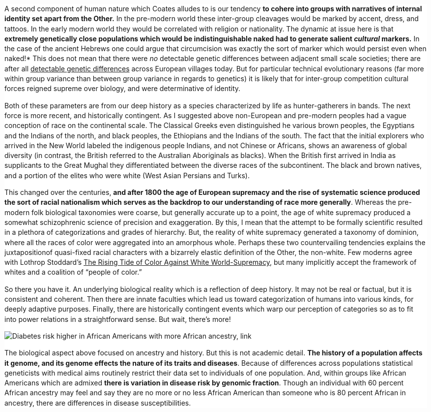 A second component of human nature which Coates alludes to is our tendency **to cohere into groups with narratives of internal identity set apart from the Other.** In the pre-modern world these inter-group cleavages would be marked by accent, dress, and tattoos. In the early modern world they would be correlated with religion or nationality. The dynamic at issue here is that **extremely genetically close populations which would be indistinguishable naked had to generate salient *cultural* markers.** In the case of the ancient Hebrews one could argue that circumcision was exactly the sort of marker which would persist even when naked!\* This does not mean that there were *no* detectable genetic differences between adjacent small scale societies; there are after all [detectable genetic differences](http://blogs.discovermagazine.com/gnxp/2010/07/really-fine-grained-genetic-maps-of-europe/#.UZS2q7XvuSo) across European villages today. But for particular technical evolutionary reasons (far more within group variance than between group variance in regards to genetics) it is likely that for inter-group competition cultural forces reigned supreme over biology, and were determinative of identity.

Both of these parameters are from our deep history as a species characterized by life as hunter-gatherers in bands. The next force is more recent, and historically contingent. As I suggested above non-European and pre-modern peoples had a vague conception of race on the continental scale. The Classical Greeks even distinguished he various brown peoples, the Egyptians and the Indians of the north, and black peoples, the Ethiopians and the Indians of the south. The fact that the initial explorers who arrived in the New World labeled the indigenous people Indians, and not Chinese or Africans, shows an awareness of global diversity (in contrast, the British referred to the Australian Aboriginals as blacks). When the British first arrived in India as supplicants to the Great Mughal they differentiated between the diverse races of the subcontinent. The black and brown natives, and a portion of the elites who were white (West Asian Persians and Turks).

This changed over the centuries, **and after 1800 the age of European supremacy and the rise of systematic science produced the sort of racial nationalism which serves as the backdrop to our understanding of race more generally**. Whereas the pre-modern folk biological taxonomies were coarse, but generally accurate up to a point, the age of white supremacy produced a somewhat schizophrenic science of precision and exaggeration. By this, I mean that the attempt to be formally scientific resulted in a plethora of categorizations and grades of hierarchy. But, the reality of white supremacy generated a taxonomy of dominion, where all the races of color were aggregated into an amorphous whole. Perhaps these two countervailing tendencies explains the juxtapositionof quasi-fixed racial characters with a bizarrely elastic definition of the Other, the non-white. Few moderns agree with Lothrop Stoddard’s [The Rising Tide of Color Against White World-Supremacy](https://www.amazon.com/exec/obidos/ASIN/1467900443/geneexpressio-20), but many implicitly accept the framework of whites and a coalition of “people of color.”

So there you have it. An underlying biological reality which is a reflection of deep history. It may not be real or factual, but it is consistent and coherent. Then there are innate faculties which lead us toward categorization of humans into various kinds, for deeply adaptive purposes. Finally, there are historically contingent events which warp our perception of categories so as to fit into power relations in a straightforward sense. But wait, there’s more!

![Diabetes risk higher in African Americans with more African ancestry, [link](http://www.plosone.org/article/info%3Adoi%2F10.1371%2Fjournal.pone.0032840)](https://i0.wp.com/blogs.discovermagazine.com/gnxp/files/2013/05/journal.pone_.0032840.g001-300x207.png?resize=300%2C207 "journal.pone.0032840.g001")

The biological aspect above focused on ancestry and history. But this is not academic detail. **The history of a population affects it genome, and its genome effects the nature of its traits and diseases**. Because of differences across populations statistical geneticists with medical aims routinely restrict their data set to individuals of one population. And, within groups like African Americans which are admixed **there is variation in disease risk by genomic fraction**. Though an individual with 60 percent African ancestry may feel and say they are no more or no less African American than someone who is 80 percent African in ancestry, there are differences in disease susceptibilities.
